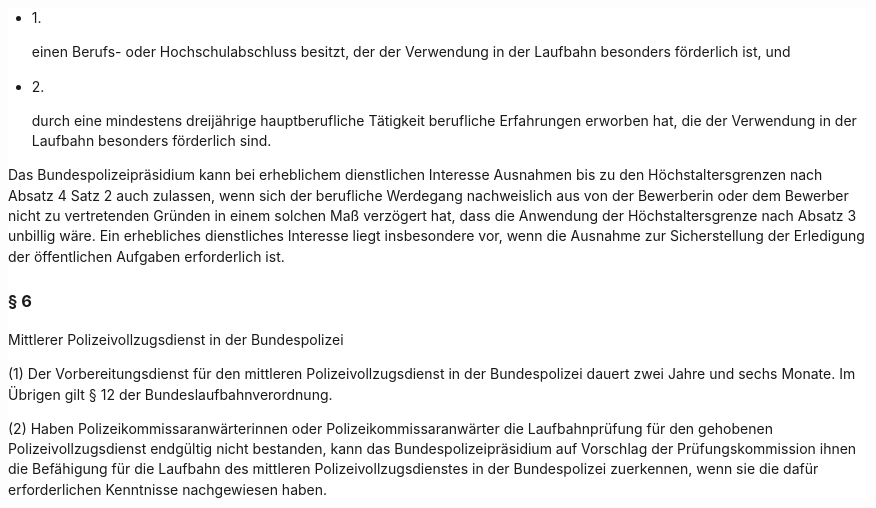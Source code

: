   - 1\.
    
    <div style="">
    
    einen Berufs- oder Hochschulabschluss besitzt, der der Verwendung in
    der Laufbahn besonders förderlich ist, und
    
    </div>

  - 2\.
    
    <div style="">
    
    durch eine mindestens dreijährige hauptberufliche Tätigkeit
    berufliche Erfahrungen erworben hat, die der Verwendung in der
    Laufbahn besonders förderlich sind.
    
    </div>

Das Bundespolizeipräsidium kann bei erheblichem dienstlichen Interesse
Ausnahmen bis zu den Höchstaltersgrenzen nach Absatz 4 Satz 2 auch
zulassen, wenn sich der berufliche Werdegang nachweislich aus von der
Bewerberin oder dem Bewerber nicht zu vertretenden Gründen in einem
solchen Maß verzögert hat, dass die Anwendung der Höchstaltersgrenze
nach Absatz 3 unbillig wäre. Ein erhebliches dienstliches Interesse
liegt insbesondere vor, wenn die Ausnahme zur Sicherstellung der
Erledigung der öffentlichen Aufgaben erforderlich ist.

</div>

</div>

</div>

</div>

<span id="BJNR240810011BJNE000700000.html"></span>

### § 6  
Mittlerer Polizeivollzugsdienst in der Bundespolizei

<div>

<div class="jnhtml">

<div>

<div class="jurAbsatz">

(1) Der Vorbereitungsdienst für den mittleren Polizeivollzugsdienst in
der Bundespolizei dauert zwei Jahre und sechs Monate. Im Übrigen gilt §
12 der Bundeslaufbahnverordnung.

</div>

<div class="jurAbsatz">

(2) Haben Polizeikommissaranwärterinnen oder Polizeikommissaranwärter
die Laufbahnprüfung für den gehobenen Polizeivollzugsdienst endgültig
nicht bestanden, kann das Bundespolizeipräsidium auf Vorschlag der
Prüfungskommission ihnen die Befähigung für die Laufbahn des mittleren
Polizeivollzugsdienstes in der Bundespolizei zuerkennen, wenn sie die
dafür erforderlichen Kenntnisse nachgewiesen haben.
